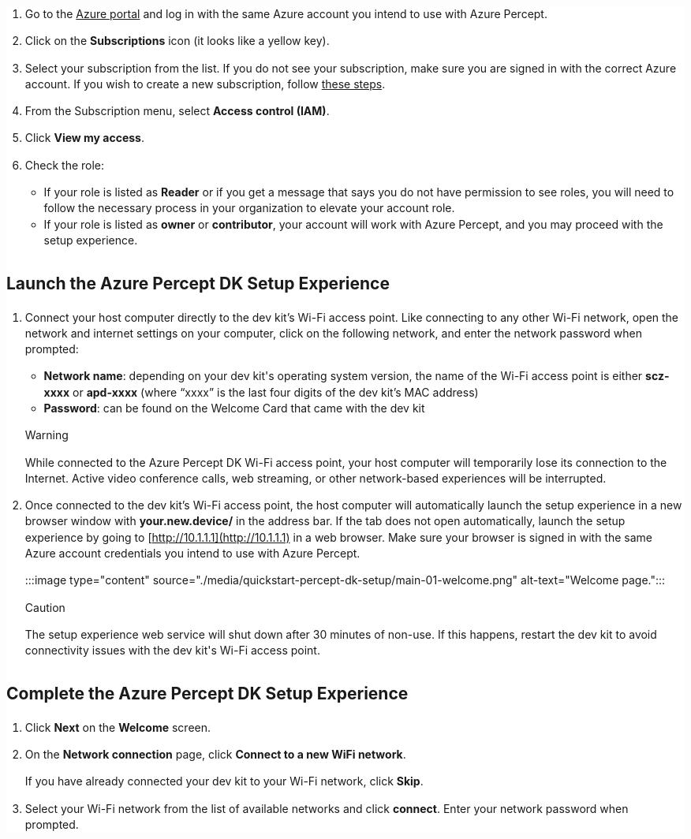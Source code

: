 1. Go to the [Azure portal](https://portal.azure.com/) and log in with the same Azure account you intend to use with Azure Percept.

1. Click on the **Subscriptions** icon (it looks like a yellow key).

1. Select your subscription from the list. If you do not see your subscription, make sure you are signed in with the correct Azure account. If you wish to create a new subscription, follow [these steps](../cost-management-billing/manage/create-subscription.md).

1. From the Subscription menu, select **Access control (IAM)**.
1. Click **View my access**.
1. Check the role:
    - If your role is listed as **Reader** or if you get a message that says you do not have permission to see roles, you will need to follow the necessary process in your organization to elevate your account role.
    - If your role is listed as **owner** or **contributor**, your account will work with Azure Percept, and you may proceed with the setup experience.

## Launch the Azure Percept DK Setup Experience

1. Connect your host computer directly to the dev kit’s Wi-Fi access point. Like connecting to any other Wi-Fi network, open the network and internet settings on your computer, click on the following network, and enter the network password when prompted:

    - **Network name**: depending on your dev kit's operating system version, the name of the Wi-Fi access point is either **scz-xxxx** or **apd-xxxx** (where “xxxx” is the last four digits of the dev kit’s MAC address)
    - **Password**: can be found on the Welcome Card that came with the dev kit

    > [!WARNING]
    > While connected to the Azure Percept DK Wi-Fi access point, your host computer will temporarily lose its connection to the Internet. Active video conference calls, web streaming, or other network-based experiences will be interrupted.

1. Once connected to the dev kit’s Wi-Fi access point, the host computer will automatically launch the setup experience in a new browser window with **your.new.device/** in the address bar. If the tab does not open automatically, launch the setup experience by going to [http://10.1.1.1](http://10.1.1.1) in a web browser. Make sure your browser is signed in with the same Azure account credentials you intend to use with Azure Percept.

    :::image type="content" source="./media/quickstart-percept-dk-setup/main-01-welcome.png" alt-text="Welcome page.":::

    > [!CAUTION]
    > The setup experience web service will shut down after 30 minutes of non-use. If this happens, restart the dev kit to avoid connectivity issues with the dev kit's Wi-Fi access point.

## Complete the Azure Percept DK Setup Experience

1. Click **Next** on the **Welcome** screen.

1. On the **Network connection** page, click **Connect to a new WiFi network**.

    If you have already connected your dev kit to your Wi-Fi network, click **Skip**.

1. Select your Wi-Fi network from the list of available networks and click **connect**. Enter your network password when prompted.
